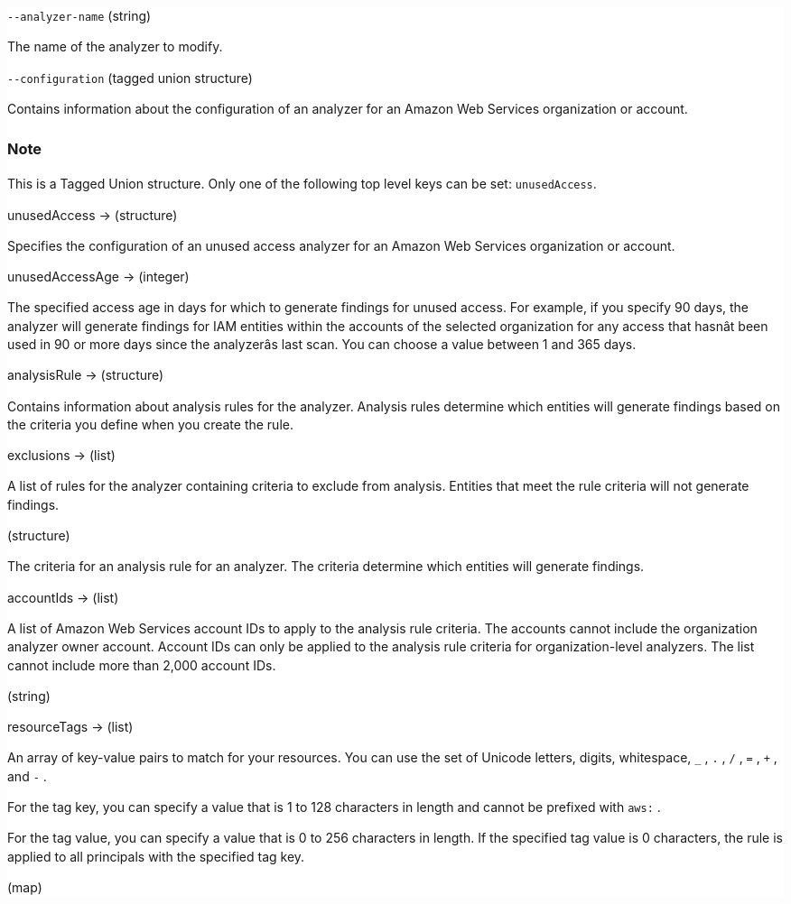 `--analyzer-name` (string)

The name of the analyzer to modify.

`--configuration` (tagged union structure)

Contains information about the configuration of an analyzer for an Amazon Web Services organization or account.

### Note

This is a Tagged Union structure. Only one of the following top level keys can be set: `unusedAccess`.

unusedAccess -> (structure)

Specifies the configuration of an unused access analyzer for an Amazon Web Services organization or account.

unusedAccessAge -> (integer)

The specified access age in days for which to generate findings for unused access. For example, if you specify 90 days, the analyzer will generate findings for IAM entities within the accounts of the selected organization for any access that hasnât been used in 90 or more days since the analyzerâs last scan. You can choose a value between 1 and 365 days.

analysisRule -> (structure)

Contains information about analysis rules for the analyzer. Analysis rules determine which entities will generate findings based on the criteria you define when you create the rule.

exclusions -> (list)

A list of rules for the analyzer containing criteria to exclude from analysis. Entities that meet the rule criteria will not generate findings.

(structure)

The criteria for an analysis rule for an analyzer. The criteria determine which entities will generate findings.

accountIds -> (list)

A list of Amazon Web Services account IDs to apply to the analysis rule criteria. The accounts cannot include the organization analyzer owner account. Account IDs can only be applied to the analysis rule criteria for organization-level analyzers. The list cannot include more than 2,000 account IDs.

(string)

resourceTags -> (list)

An array of key-value pairs to match for your resources. You can use the set of Unicode letters, digits, whitespace, `_` , `.` , `/` , `=` , `+` , and `-` .

For the tag key, you can specify a value that is 1 to 128 characters in length and cannot be prefixed with `aws:` .

For the tag value, you can specify a value that is 0 to 256 characters in length. If the specified tag value is 0 characters, the rule is applied to all principals with the specified tag key.

(map)
